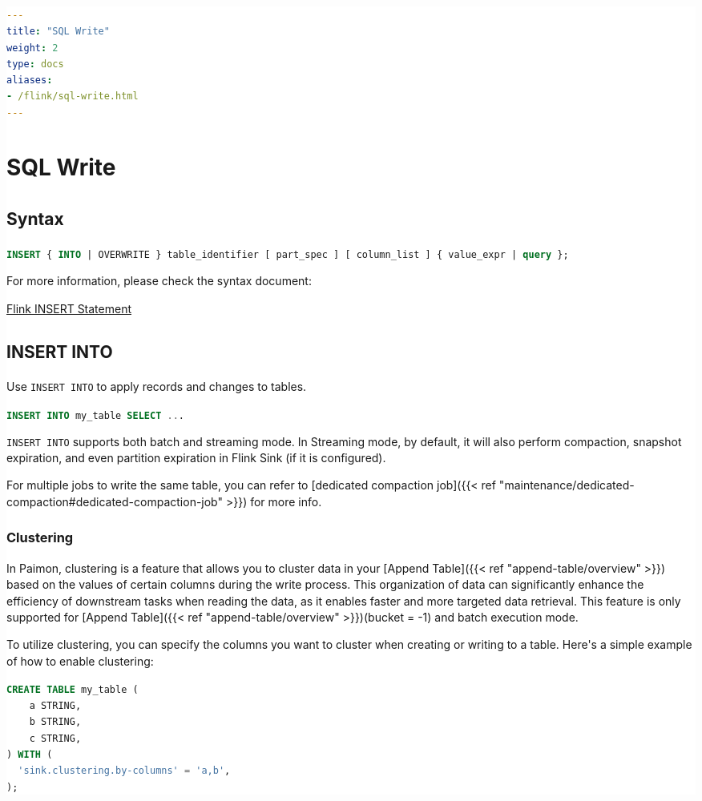 ```yaml
---
title: "SQL Write"
weight: 2
type: docs
aliases:
- /flink/sql-write.html
---
```



# SQL Write

## Syntax

```sql
INSERT { INTO | OVERWRITE } table_identifier [ part_spec ] [ column_list ] { value_expr | query };
```

For more information, please check the syntax document:

[Flink INSERT Statement](https://nightlies.apache.org/flink/flink-docs-stable/docs/dev/table/sql/insert/)

## INSERT INTO

Use `INSERT INTO` to apply records and changes to tables.

```sql
INSERT INTO my_table SELECT ...
```

`INSERT INTO` supports both batch and streaming mode. In Streaming mode, by default, it will also perform compaction, 
snapshot expiration, and even partition expiration in Flink Sink (if it is configured).

For multiple jobs to write the same table, you can refer to [dedicated compaction job]({{< ref "maintenance/dedicated-compaction#dedicated-compaction-job" >}}) for more info.

### Clustering

In Paimon, clustering is a feature that allows you to cluster data in your [Append Table]({{< ref "append-table/overview" >}})
based on the values of certain columns during the write process. This organization of data can significantly enhance the efficiency of downstream
tasks when reading the data, as it enables faster and more targeted data retrieval. This feature is only supported for [Append Table]({{< ref "append-table/overview" >}})(bucket = -1)
and batch execution mode.

To utilize clustering, you can specify the columns you want to cluster when creating or writing to a table. Here's a simple example of how to enable clustering:

```sql
CREATE TABLE my_table (
    a STRING,
    b STRING,
    c STRING,
) WITH (
  'sink.clustering.by-columns' = 'a,b',
);
```
